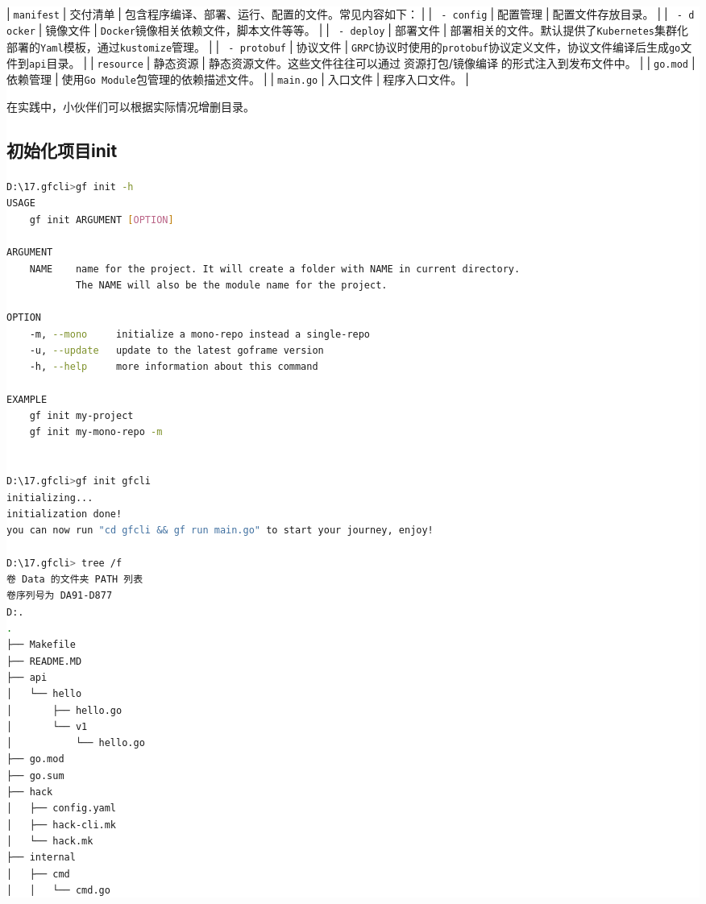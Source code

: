| `manifest`      | 交付清单 | 包含程序编译、部署、运行、配置的文件。常见内容如下：         |
| ` - config`     | 配置管理 | 配置文件存放目录。                                           |
| ` - docker`     | 镜像文件 | `Docker`镜像相关依赖文件，脚本文件等等。                     |
| ` - deploy`     | 部署文件 | 部署相关的文件。默认提供了`Kubernetes`集群化部署的`Yaml`模板，通过`kustomize`管理。 |
| ` - protobuf`   | 协议文件 | `GRPC`协议时使用的`protobuf`协议定义文件，协议文件编译后生成`go`文件到`api`目录。 |
| `resource`      | 静态资源 | 静态资源文件。这些文件往往可以通过 资源打包/镜像编译 的形式注入到发布文件中。 |
| `go.mod`        | 依赖管理 | 使用`Go Module`包管理的依赖描述文件。                        |
| `main.go`       | 入口文件 | 程序入口文件。                                               |

在实践中，小伙伴们可以根据实际情况增删目录。

## 初始化项目init

```bash
D:\17.gfcli>gf init -h
USAGE
    gf init ARGUMENT [OPTION]

ARGUMENT
    NAME    name for the project. It will create a folder with NAME in current directory.
            The NAME will also be the module name for the project.

OPTION
    -m, --mono     initialize a mono-repo instead a single-repo
    -u, --update   update to the latest goframe version
    -h, --help     more information about this command

EXAMPLE
    gf init my-project
    gf init my-mono-repo -m


D:\17.gfcli>gf init gfcli
initializing...
initialization done! 
you can now run "cd gfcli && gf run main.go" to start your journey, enjoy!

D:\17.gfcli> tree /f
卷 Data 的文件夹 PATH 列表
卷序列号为 DA91-D877
D:.
.
├── Makefile
├── README.MD
├── api
│   └── hello
│       ├── hello.go
│       └── v1
│           └── hello.go
├── go.mod
├── go.sum
├── hack
│   ├── config.yaml
│   ├── hack-cli.mk
│   └── hack.mk
├── internal
│   ├── cmd
│   │   └── cmd.go
```